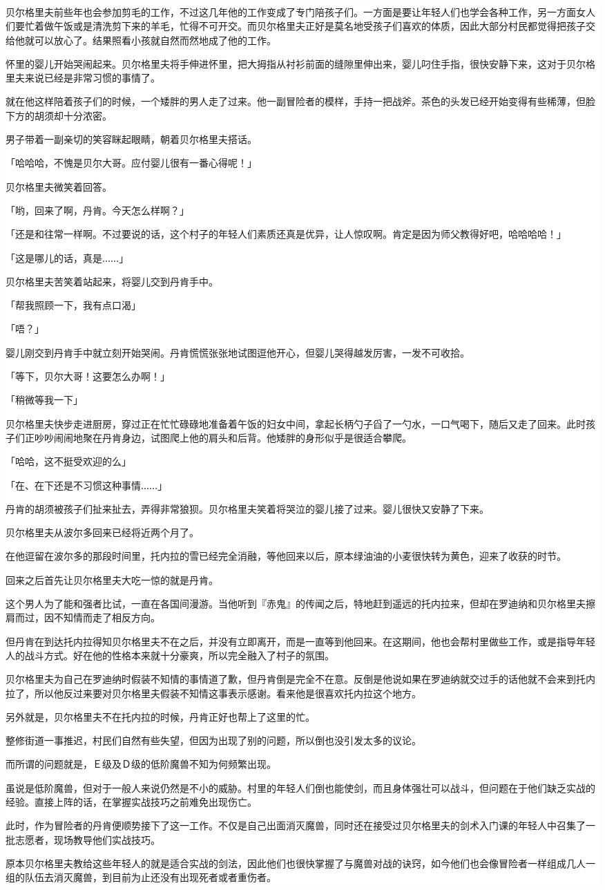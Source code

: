 贝尔格里夫前些年也会参加剪毛的工作，不过这几年他的工作变成了专门陪孩子们。一方面是要让年轻人们也学会各种工作，另一方面女人们要忙着做午饭或是清洗剪下来的羊毛，忙得不可开交。而贝尔格里夫正好是莫名地受孩子们喜欢的体质，因此大部分村民都觉得把孩子交给他就可以放心了。结果照看小孩就自然而然地成了他的工作。

怀里的婴儿开始哭闹起来。贝尔格里夫将手伸进怀里，把大拇指从衬衫前面的缝隙里伸出来，婴儿叼住手指，很快安静下来，这对于贝尔格里夫来说已经是非常习惯的事情了。

就在他这样陪着孩子们的时候，一个矮胖的男人走了过来。他一副冒险者的模样，手持一把战斧。茶色的头发已经开始变得有些稀薄，但脸下方的胡须却十分浓密。

男子带着一副亲切的笑容眯起眼睛，朝着贝尔格里夫搭话。

「哈哈哈，不愧是贝尔大哥。应付婴儿很有一番心得呢！」

贝尔格里夫微笑着回答。

「哟，回来了啊，丹肯。今天怎么样啊？」

「还是和往常一样啊。不过要说的话，这个村子的年轻人们素质还真是优异，让人惊叹啊。肯定是因为师父教得好吧，哈哈哈哈！」

「这是哪儿的话，真是……」

贝尔格里夫苦笑着站起来，将婴儿交到丹肯手中。

「帮我照顾一下，我有点口渴」

「唔？」

婴儿刚交到丹肯手中就立刻开始哭闹。丹肯慌慌张张地试图逗他开心，但婴儿哭得越发厉害，一发不可收拾。

「等下，贝尔大哥！这要怎么办啊！」

「稍微等我一下」

贝尔格里夫快步走进厨房，穿过正在忙忙碌碌地准备着午饭的妇女中间，拿起长柄勺子舀了一勺水，一口气喝下，随后又走了回来。此时孩子们正吵吵闹闹地聚在丹肯身边，试图爬上他的肩头和后背。他矮胖的身形似乎是很适合攀爬。

「哈哈，这不挺受欢迎的么」

「在、在下还是不习惯这种事情……」

丹肯的胡须被孩子们扯来扯去，弄得非常狼狈。贝尔格里夫笑着将哭泣的婴儿接了过来。婴儿很快又安静了下来。

贝尔格里夫从波尔多回来已经将近两个月了。

在他逗留在波尔多的那段时间里，托内拉的雪已经完全消融，等他回来以后，原本绿油油的小麦很快转为黄色，迎来了收获的时节。

回来之后首先让贝尔格里夫大吃一惊的就是丹肯。

这个男人为了能和强者比试，一直在各国间漫游。当他听到『赤鬼』的传闻之后，特地赶到遥远的托内拉来，但却在罗迪纳和贝尔格里夫擦肩而过，因不知情而走了相反方向。

但丹肯在到达托内拉得知贝尔格里夫不在之后，并没有立即离开，而是一直等到他回来。在这期间，他也会帮村里做些工作，或是指导年轻人的战斗方式。好在他的性格本来就十分豪爽，所以完全融入了村子的氛围。

贝尔格里夫为自己在罗迪纳时假装不知情的事情道了歉，但丹肯倒是完全不在意。反倒是他说如果在罗迪纳就交过手的话他就不会来到托内拉了，所以他反过来要对贝尔格里夫假装不知情这事表示感谢。看来他是很喜欢托内拉这个地方。

另外就是，贝尔格里夫不在托内拉的时候，丹肯正好也帮上了这里的忙。

整修街道一事推迟，村民们自然有些失望，但因为出现了别的问题，所以倒也没引发太多的议论。

而所谓的问题就是，Ｅ级及Ｄ级的低阶魔兽不知为何频繁出现。

虽说是低阶魔兽，但对于一般人来说仍然是不小的威胁。村里的年轻人们倒也能使剑，而且身体强壮可以战斗，但问题在于他们缺乏实战的经验。直接上阵的话，在掌握实战技巧之前难免出现伤亡。

此时，作为冒险者的丹肯便顺势接下了这一工作。不仅是自己出面消灭魔兽，同时还在接受过贝尔格里夫的剑术入门课的年轻人中召集了一批志愿者，现场教导他们实战技巧。

原本贝尔格里夫教给这些年轻人的就是适合实战的剑法，因此他们也很快掌握了与魔兽对战的诀窍，如今他们也会像冒险者一样组成几人一组的队伍去消灭魔兽，到目前为止还没有出现死者或者重伤者。
